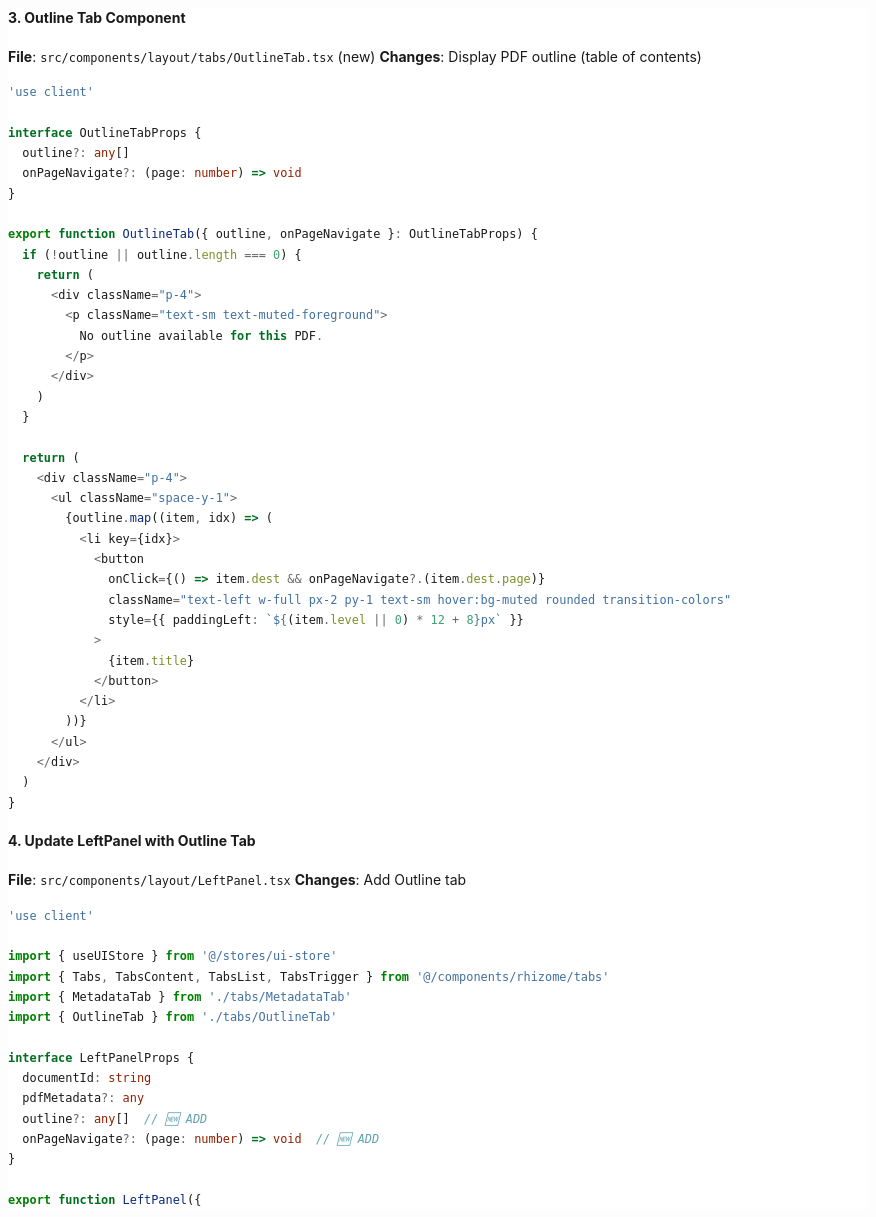 #### 3. Outline Tab Component

**File**: `src/components/layout/tabs/OutlineTab.tsx` (new)
**Changes**: Display PDF outline (table of contents)

```typescript
'use client'

interface OutlineTabProps {
  outline?: any[]
  onPageNavigate?: (page: number) => void
}

export function OutlineTab({ outline, onPageNavigate }: OutlineTabProps) {
  if (!outline || outline.length === 0) {
    return (
      <div className="p-4">
        <p className="text-sm text-muted-foreground">
          No outline available for this PDF.
        </p>
      </div>
    )
  }

  return (
    <div className="p-4">
      <ul className="space-y-1">
        {outline.map((item, idx) => (
          <li key={idx}>
            <button
              onClick={() => item.dest && onPageNavigate?.(item.dest.page)}
              className="text-left w-full px-2 py-1 text-sm hover:bg-muted rounded transition-colors"
              style={{ paddingLeft: `${(item.level || 0) * 12 + 8}px` }}
            >
              {item.title}
            </button>
          </li>
        ))}
      </ul>
    </div>
  )
}
```

#### 4. Update LeftPanel with Outline Tab

**File**: `src/components/layout/LeftPanel.tsx`
**Changes**: Add Outline tab

```typescript
'use client'

import { useUIStore } from '@/stores/ui-store'
import { Tabs, TabsContent, TabsList, TabsTrigger } from '@/components/rhizome/tabs'
import { MetadataTab } from './tabs/MetadataTab'
import { OutlineTab } from './tabs/OutlineTab'

interface LeftPanelProps {
  documentId: string
  pdfMetadata?: any
  outline?: any[]  // 🆕 ADD
  onPageNavigate?: (page: number) => void  // 🆕 ADD
}

export function LeftPanel({
```